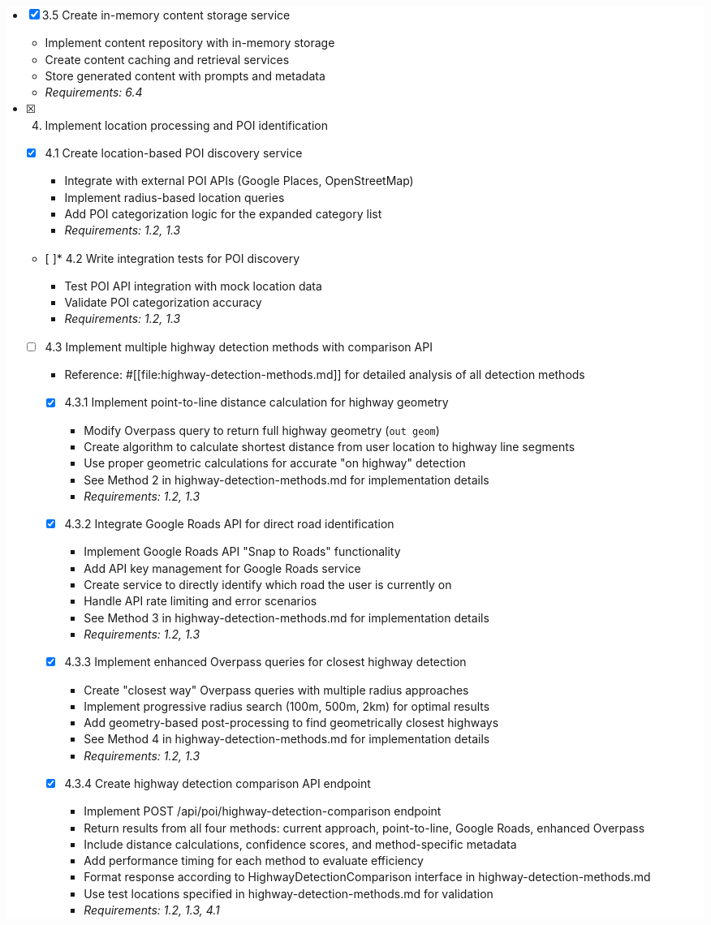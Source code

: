  - [x] 3.5 Create in-memory content storage service
    - Implement content repository with in-memory storage
    - Create content caching and retrieval services
    - Store generated content with prompts and metadata
    - _Requirements: 6.4_

- [x] 4. Implement location processing and POI identification

  - [x] 4.1 Create location-based POI discovery service

    - Integrate with external POI APIs (Google Places, OpenStreetMap)
    - Implement radius-based location queries
    - Add POI categorization logic for the expanded category list
    - _Requirements: 1.2, 1.3_

  - [ ]\* 4.2 Write integration tests for POI discovery

    - Test POI API integration with mock location data
    - Validate POI categorization accuracy
    - _Requirements: 1.2, 1.3_

  - [ ] 4.3 Implement multiple highway detection methods with comparison API

    - Reference: #[[file:highway-detection-methods.md]] for detailed analysis of all detection methods

    - [x] 4.3.1 Implement point-to-line distance calculation for highway geometry

      - Modify Overpass query to return full highway geometry (`out geom`)
      - Create algorithm to calculate shortest distance from user location to highway line segments
      - Use proper geometric calculations for accurate "on highway" detection
      - See Method 2 in highway-detection-methods.md for implementation details
      - _Requirements: 1.2, 1.3_

    - [x] 4.3.2 Integrate Google Roads API for direct road identification

      - Implement Google Roads API "Snap to Roads" functionality
      - Add API key management for Google Roads service
      - Create service to directly identify which road the user is currently on
      - Handle API rate limiting and error scenarios
      - See Method 3 in highway-detection-methods.md for implementation details
      - _Requirements: 1.2, 1.3_

    - [x] 4.3.3 Implement enhanced Overpass queries for closest highway detection

      - Create "closest way" Overpass queries with multiple radius approaches
      - Implement progressive radius search (100m, 500m, 2km) for optimal results
      - Add geometry-based post-processing to find geometrically closest highways
      - See Method 4 in highway-detection-methods.md for implementation details
      - _Requirements: 1.2, 1.3_

    - [x] 4.3.4 Create highway detection comparison API endpoint

      - Implement POST /api/poi/highway-detection-comparison endpoint
      - Return results from all four methods: current approach, point-to-line, Google Roads, enhanced Overpass
      - Include distance calculations, confidence scores, and method-specific metadata
      - Add performance timing for each method to evaluate efficiency
      - Format response according to HighwayDetectionComparison interface in highway-detection-methods.md
      - Use test locations specified in highway-detection-methods.md for validation
      - _Requirements: 1.2, 1.3, 4.1_
